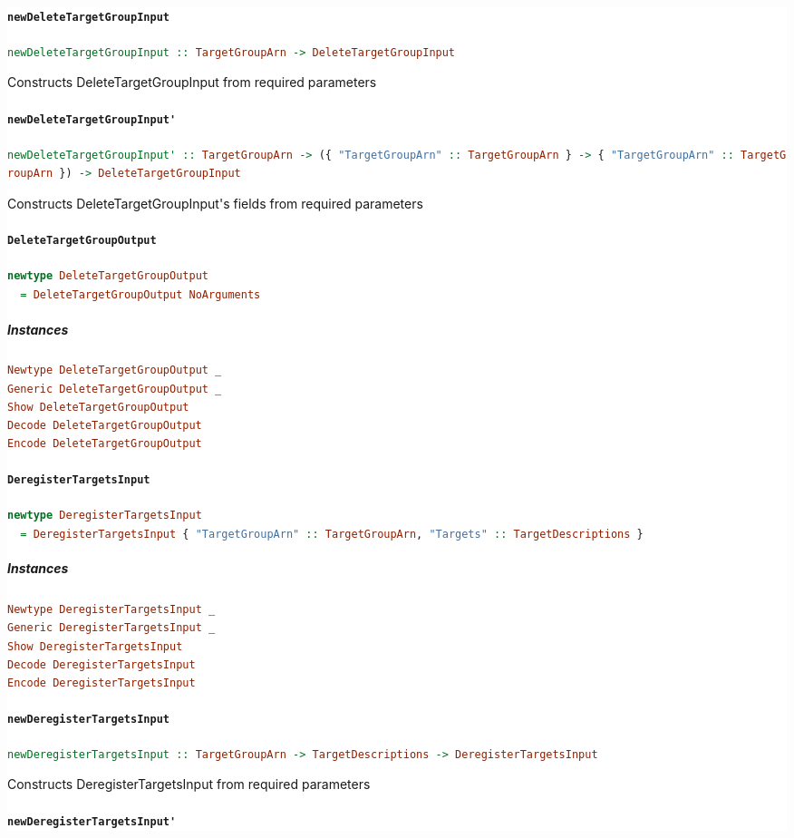 #### `newDeleteTargetGroupInput`

``` purescript
newDeleteTargetGroupInput :: TargetGroupArn -> DeleteTargetGroupInput
```

Constructs DeleteTargetGroupInput from required parameters

#### `newDeleteTargetGroupInput'`

``` purescript
newDeleteTargetGroupInput' :: TargetGroupArn -> ({ "TargetGroupArn" :: TargetGroupArn } -> { "TargetGroupArn" :: TargetGroupArn }) -> DeleteTargetGroupInput
```

Constructs DeleteTargetGroupInput's fields from required parameters

#### `DeleteTargetGroupOutput`

``` purescript
newtype DeleteTargetGroupOutput
  = DeleteTargetGroupOutput NoArguments
```

##### Instances
``` purescript
Newtype DeleteTargetGroupOutput _
Generic DeleteTargetGroupOutput _
Show DeleteTargetGroupOutput
Decode DeleteTargetGroupOutput
Encode DeleteTargetGroupOutput
```

#### `DeregisterTargetsInput`

``` purescript
newtype DeregisterTargetsInput
  = DeregisterTargetsInput { "TargetGroupArn" :: TargetGroupArn, "Targets" :: TargetDescriptions }
```

##### Instances
``` purescript
Newtype DeregisterTargetsInput _
Generic DeregisterTargetsInput _
Show DeregisterTargetsInput
Decode DeregisterTargetsInput
Encode DeregisterTargetsInput
```

#### `newDeregisterTargetsInput`

``` purescript
newDeregisterTargetsInput :: TargetGroupArn -> TargetDescriptions -> DeregisterTargetsInput
```

Constructs DeregisterTargetsInput from required parameters

#### `newDeregisterTargetsInput'`
